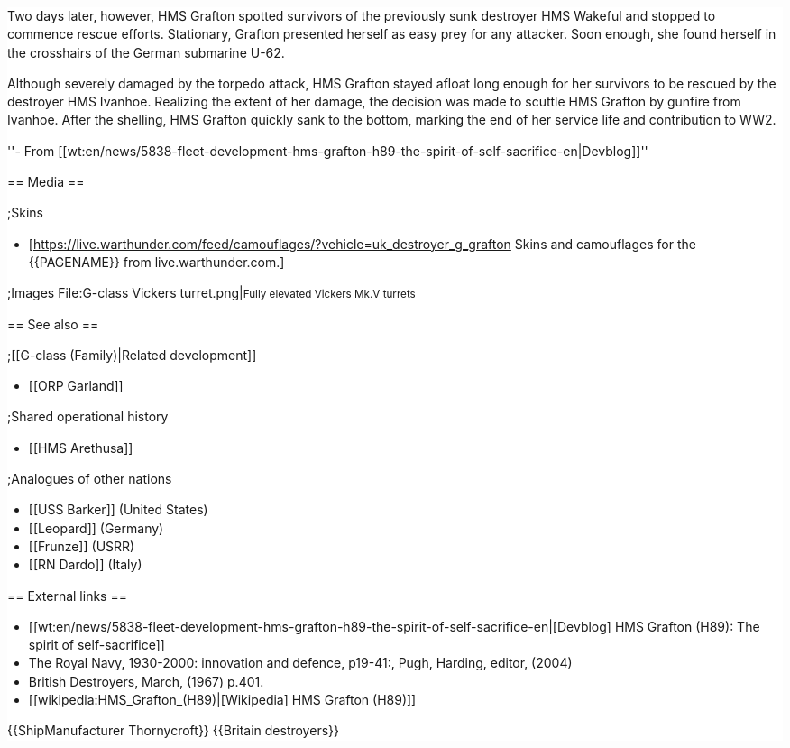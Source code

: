 Two days later, however, HMS Grafton spotted survivors of the previously sunk destroyer HMS Wakeful and stopped to commence rescue efforts. Stationary, Grafton presented herself as easy prey for any attacker. Soon enough, she found herself in the crosshairs of the German submarine U-62.

Although severely damaged by the torpedo attack, HMS Grafton stayed afloat long enough for her survivors to be rescued by the destroyer HMS Ivanhoe. Realizing the extent of her damage, the decision was made to scuttle HMS Grafton by gunfire from Ivanhoe. After the shelling, HMS Grafton quickly sank to the bottom, marking the end of her service life and contribution to WW2.

''- From [[wt:en/news/5838-fleet-development-hms-grafton-h89-the-spirit-of-self-sacrifice-en|Devblog]]''

== Media ==


;Skins

* [https://live.warthunder.com/feed/camouflages/?vehicle=uk_destroyer_g_grafton Skins and camouflages for the {{PAGENAME}} from live.warthunder.com.]

;Images
<gallery mode="packed-hover" heights="200">
File:G-class Vickers turret.png|<small>Fully elevated Vickers Mk.V turrets</small>
</gallery>

== See also ==


;[[G-class (Family)|Related development]]

* [[ORP Garland]]

;Shared operational history

* [[HMS Arethusa]]

;Analogues of other nations

* [[USS Barker]] (United States)
* [[Leopard]] (Germany)
* [[Frunze]] (USRR)
* [[RN Dardo]] (Italy)

== External links ==


* [[wt:en/news/5838-fleet-development-hms-grafton-h89-the-spirit-of-self-sacrifice-en|[Devblog] HMS Grafton (H89): The spirit of self-sacrifice]]
* The Royal Navy, 1930-2000: innovation and defence, p19-41:, Pugh, Harding, editor, (2004)
* British Destroyers, March, (1967) p.401.
* [[wikipedia:HMS_Grafton_(H89)|[Wikipedia] HMS Grafton (H89)]]

{{ShipManufacturer Thornycroft}}
{{Britain destroyers}}